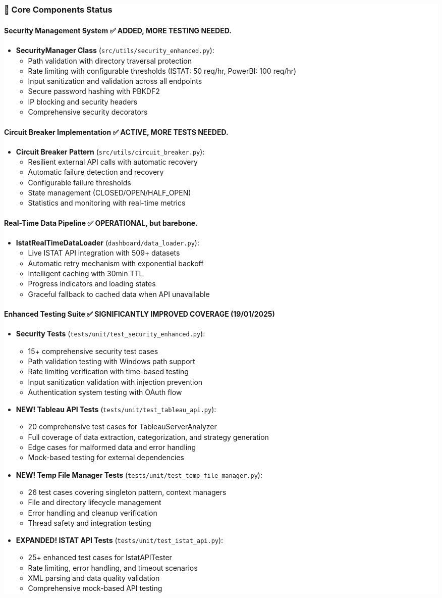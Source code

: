 ### 🔧 Core Components Status

#### Security Management System ✅ ADDED, MORE TESTING NEEDED.
- **SecurityManager Class** (`src/utils/security_enhanced.py`):
  - Path validation with directory traversal protection
  - Rate limiting with configurable thresholds (ISTAT: 50 req/hr, PowerBI: 100 req/hr)
  - Input sanitization and validation across all endpoints
  - Secure password hashing with PBKDF2
  - IP blocking and security headers
  - Comprehensive security decorators

#### Circuit Breaker Implementation ✅ ACTIVE, MORE TESTS NEEDED.
- **Circuit Breaker Pattern** (`src/utils/circuit_breaker.py`):
  - Resilient external API calls with automatic recovery
  - Automatic failure detection and recovery
  - Configurable failure thresholds
  - State management (CLOSED/OPEN/HALF_OPEN)
  - Statistics and monitoring with real-time metrics

#### Real-Time Data Pipeline ✅ OPERATIONAL, but barebone.
- **IstatRealTimeDataLoader** (`dashboard/data_loader.py`):
  - Live ISTAT API integration with 509+ datasets
  - Automatic retry mechanism with exponential backoff
  - Intelligent caching with 30min TTL
  - Progress indicators and loading states
  - Graceful fallback to cached data when API unavailable

#### Enhanced Testing Suite ✅ SIGNIFICANTLY IMPROVED COVERAGE (19/01/2025)
- **Security Tests** (`tests/unit/test_security_enhanced.py`):
  - 15+ comprehensive security test cases
  - Path validation testing with Windows path support
  - Rate limiting verification with time-based testing
  - Input sanitization validation with injection prevention
  - Authentication system testing with OAuth flow

- **NEW! Tableau API Tests** (`tests/unit/test_tableau_api.py`):
  - 20 comprehensive test cases for TableauServerAnalyzer
  - Full coverage of data extraction, categorization, and strategy generation
  - Edge cases for malformed data and error handling
  - Mock-based testing for external dependencies

- **NEW! Temp File Manager Tests** (`tests/unit/test_temp_file_manager.py`):
  - 26 test cases covering singleton pattern, context managers
  - File and directory lifecycle management
  - Error handling and cleanup verification
  - Thread safety and integration testing

- **EXPANDED! ISTAT API Tests** (`tests/unit/test_istat_api.py`):
  - 25+ enhanced test cases for IstatAPITester
  - Rate limiting, error handling, and timeout scenarios
  - XML parsing and data quality validation
  - Comprehensive mock-based API testing
